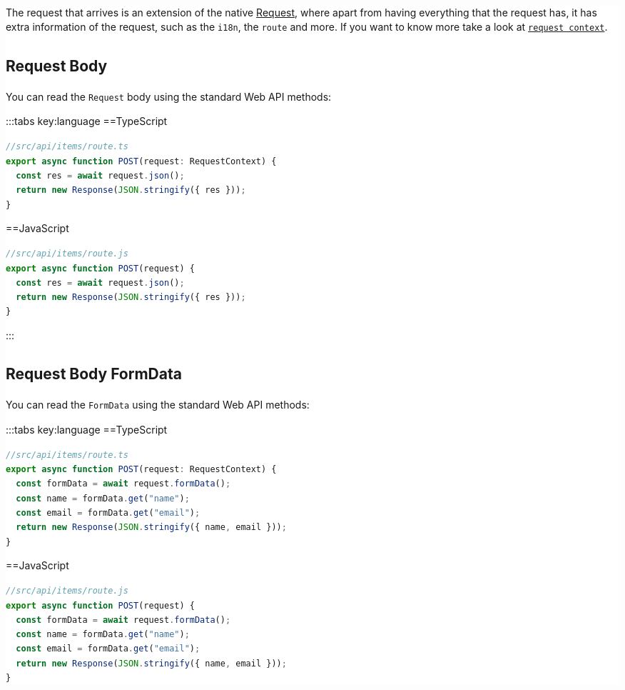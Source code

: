 The request that arrives is an extension of the native [Request](https://developer.mozilla.org/en-US/docs/Web/API/Request), where apart from having everything that the request has, it has extra information of the request, such as the `i18n`, the `route` and more. If you want to know more take a look at [`request context`](/api-reference/components/request-context).

## Request Body

You can read the `Request` body using the standard Web API methods:

:::tabs key:language
==TypeScript

```ts
//src/api/items/route.ts
export async function POST(request: RequestContext) {
  const res = await request.json();
  return new Response(JSON.stringify({ res }));
}
```

==JavaScript

```js
//src/api/items/route.js
export async function POST(request) {
  const res = await request.json();
  return new Response(JSON.stringify({ res }));
}
```

:::

## Request Body FormData

You can read the `FormData` using the standard Web API methods:

:::tabs key:language
==TypeScript

```ts
//src/api/items/route.ts
export async function POST(request: RequestContext) {
  const formData = await request.formData();
  const name = formData.get("name");
  const email = formData.get("email");
  return new Response(JSON.stringify({ name, email }));
}
```

==JavaScript

```js
//src/api/items/route.js
export async function POST(request) {
  const formData = await request.formData();
  const name = formData.get("name");
  const email = formData.get("email");
  return new Response(JSON.stringify({ name, email }));
}
```
